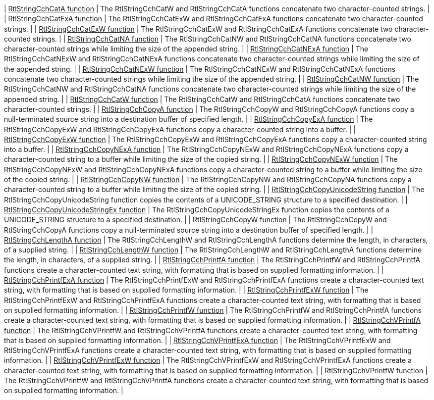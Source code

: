 | [RtlStringCchCatA function](nf-ntstrsafe-rtlstringcchcata.md) | The RtlStringCchCatW and RtlStringCchCatA functions concatenate two character-counted strings. |
| [RtlStringCchCatExA function](nf-ntstrsafe-rtlstringcchcatexa.md) | The RtlStringCchCatExW and RtlStringCchCatExA functions concatenate two character-counted strings. |
| [RtlStringCchCatExW function](nf-ntstrsafe-rtlstringcchcatexw.md) | The RtlStringCchCatExW and RtlStringCchCatExA functions concatenate two character-counted strings. |
| [RtlStringCchCatNA function](nf-ntstrsafe-rtlstringcchcatna.md) | The RtlStringCchCatNW and RtlStringCchCatNA functions concatenate two character-counted strings while limiting the size of the appended string. |
| [RtlStringCchCatNExA function](nf-ntstrsafe-rtlstringcchcatnexa.md) | The RtlStringCchCatNExW and RtlStringCchCatNExA functions concatenate two character-counted strings while limiting the size of the appended string. |
| [RtlStringCchCatNExW function](nf-ntstrsafe-rtlstringcchcatnexw.md) | The RtlStringCchCatNExW and RtlStringCchCatNExA functions concatenate two character-counted strings while limiting the size of the appended string. |
| [RtlStringCchCatNW function](nf-ntstrsafe-rtlstringcchcatnw.md) | The RtlStringCchCatNW and RtlStringCchCatNA functions concatenate two character-counted strings while limiting the size of the appended string. |
| [RtlStringCchCatW function](nf-ntstrsafe-rtlstringcchcatw.md) | The RtlStringCchCatW and RtlStringCchCatA functions concatenate two character-counted strings. |
| [RtlStringCchCopyA function](nf-ntstrsafe-rtlstringcchcopya.md) | The RtlStringCchCopyW and RtlStringCchCopyA functions copy a null-terminated source string into a destination buffer of specified length. |
| [RtlStringCchCopyExA function](nf-ntstrsafe-rtlstringcchcopyexa.md) | The RtlStringCchCopyExW and RtlStringCchCopyExA functions copy a character-counted string into a buffer. |
| [RtlStringCchCopyExW function](nf-ntstrsafe-rtlstringcchcopyexw.md) | The RtlStringCchCopyExW and RtlStringCchCopyExA functions copy a character-counted string into a buffer. |
| [RtlStringCchCopyNExA function](nf-ntstrsafe-rtlstringcchcopynexa.md) | The RtlStringCchCopyNExW and RtlStringCchCopyNExA functions copy a character-counted string to a buffer while limiting the size of the copied string. |
| [RtlStringCchCopyNExW function](nf-ntstrsafe-rtlstringcchcopynexw.md) | The RtlStringCchCopyNExW and RtlStringCchCopyNExA functions copy a character-counted string to a buffer while limiting the size of the copied string. |
| [RtlStringCchCopyNW function](nf-ntstrsafe-rtlstringcchcopynw.md) | The RtlStringCchCopyNW and RtlStringCchCopyNA functions copy a character-counted string to a buffer while limiting the size of the copied string. |
| [RtlStringCchCopyUnicodeString function](nf-ntstrsafe-rtlstringcchcopyunicodestring.md) | The RtlStringCchCopyUnicodeString function copies the contents of a UNICODE_STRING structure to a specified destination. |
| [RtlStringCchCopyUnicodeStringEx function](nf-ntstrsafe-rtlstringcchcopyunicodestringex.md) | The RtlStringCchCopyUnicodeStringEx function copies the contents of a UNICODE_STRING structure to a specified destination. |
| [RtlStringCchCopyW function](nf-ntstrsafe-rtlstringcchcopyw.md) | The RtlStringCchCopyW and RtlStringCchCopyA functions copy a null-terminated source string into a destination buffer of specified length. |
| [RtlStringCchLengthA function](nf-ntstrsafe-rtlstringcchlengtha.md) | The RtlStringCchLengthW and RtlStringCchLengthA functions determine the length, in characters, of a supplied string. |
| [RtlStringCchLengthW function](nf-ntstrsafe-rtlstringcchlengthw.md) | The RtlStringCchLengthW and RtlStringCchLengthA functions determine the length, in characters, of a supplied string. |
| [RtlStringCchPrintfA function](nf-ntstrsafe-rtlstringcchprintfa.md) | The RtlStringCchPrintfW and RtlStringCchPrintfA functions create a character-counted text string, with formatting that is based on supplied formatting information. |
| [RtlStringCchPrintfExA function](nf-ntstrsafe-rtlstringcchprintfexa.md) | The RtlStringCchPrintfExW and RtlStringCchPrintfExA functions create a character-counted text string, with formatting that is based on supplied formatting information. |
| [RtlStringCchPrintfExW function](nf-ntstrsafe-rtlstringcchprintfexw.md) | The RtlStringCchPrintfExW and RtlStringCchPrintfExA functions create a character-counted text string, with formatting that is based on supplied formatting information. |
| [RtlStringCchPrintfW function](nf-ntstrsafe-rtlstringcchprintfw.md) | The RtlStringCchPrintfW and RtlStringCchPrintfA functions create a character-counted text string, with formatting that is based on supplied formatting information. |
| [RtlStringCchVPrintfA function](nf-ntstrsafe-rtlstringcchvprintfa.md) | The RtlStringCchVPrintfW and RtlStringCchVPrintfA functions create a character-counted text string, with formatting that is based on supplied formatting information. |
| [RtlStringCchVPrintfExA function](nf-ntstrsafe-rtlstringcchvprintfexa.md) | The RtlStringCchVPrintfExW and RtlStringCchVPrintfExA functions create a character-counted text string, with formatting that is based on supplied formatting information. |
| [RtlStringCchVPrintfExW function](nf-ntstrsafe-rtlstringcchvprintfexw.md) | The RtlStringCchVPrintfExW and RtlStringCchVPrintfExA functions create a character-counted text string, with formatting that is based on supplied formatting information. |
| [RtlStringCchVPrintfW function](nf-ntstrsafe-rtlstringcchvprintfw.md) | The RtlStringCchVPrintfW and RtlStringCchVPrintfA functions create a character-counted text string, with formatting that is based on supplied formatting information. |